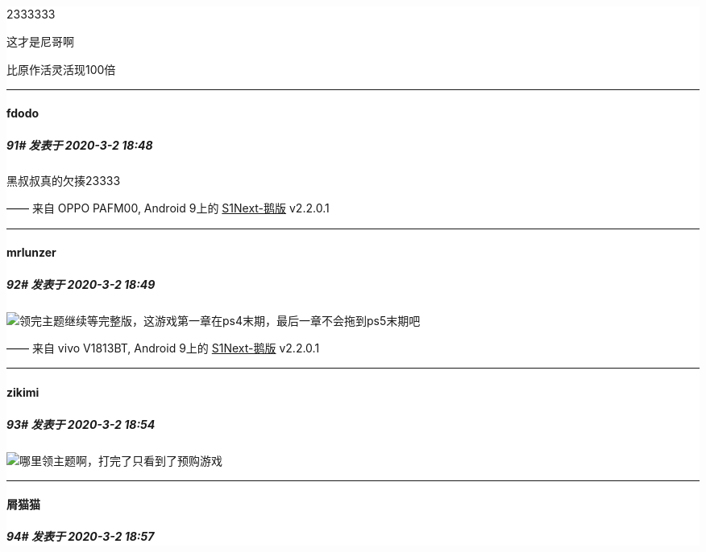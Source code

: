 
2333333


这才是尼哥啊


比原作活灵活现100倍







*****

####  fdodo  
##### 91#       发表于 2020-3-2 18:48




黑叔叔真的欠揍23333

—— 来自 OPPO PAFM00, Android 9上的 [S1Next-鹅版](https://github.com/ykrank/S1-Next/releases) v2.2.0.1







*****

####  mrlunzer  
##### 92#       发表于 2020-3-2 18:49



<img src="https://static.saraba1st.com/image/smiley/face2017/082.png" referrerpolicy="no-referrer">领完主题继续等完整版，这游戏第一章在ps4末期，最后一章不会拖到ps5末期吧

—— 来自 vivo V1813BT, Android 9上的 [S1Next-鹅版](https://github.com/ykrank/S1-Next/releases) v2.2.0.1







*****

####  zikimi  
##### 93#       发表于 2020-3-2 18:54



<img src="https://static.saraba1st.com/image/smiley/face2017/046.png" referrerpolicy="no-referrer">哪里领主题啊，打完了只看到了预购游戏







*****

####  屑猫猫  
##### 94#       发表于 2020-3-2 18:57
